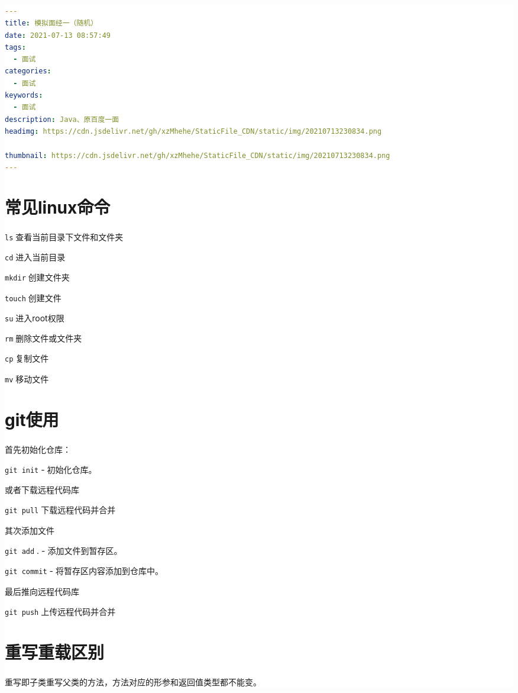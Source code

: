 ```yaml
---
title: 模拟面经一（随机）
date: 2021-07-13 08:57:49
tags:
  - 面试
categories:
  - 面试
keywords:
  - 面试
description: Java、原百度一面
headimg: https://cdn.jsdelivr.net/gh/xzMhehe/StaticFile_CDN/static/img/20210713230834.png

thumbnail: https://cdn.jsdelivr.net/gh/xzMhehe/StaticFile_CDN/static/img/20210713230834.png
---
```


# 常见linux命令
`ls` 查看当前目录下文件和文件夹

`cd` 进入当前目录

`mkdir` 创建文件夹

`touch` 创建文件

`su` 进入root权限

`rm` 删除文件或文件夹

`cp` 复制文件

`mv` 移动文件

# git使用
首先初始化仓库：

`git init` - 初始化仓库。

或者下载远程代码库

`git pull` 下载远程代码并合并

其次添加文件

`git add` . - 添加文件到暂存区。

`git commit` - 将暂存区内容添加到仓库中。

最后推向远程代码库

`git push` 上传远程代码并合并

# 重写重载区别
重写即子类重写父类的方法，方法对应的形参和返回值类型都不能变。
